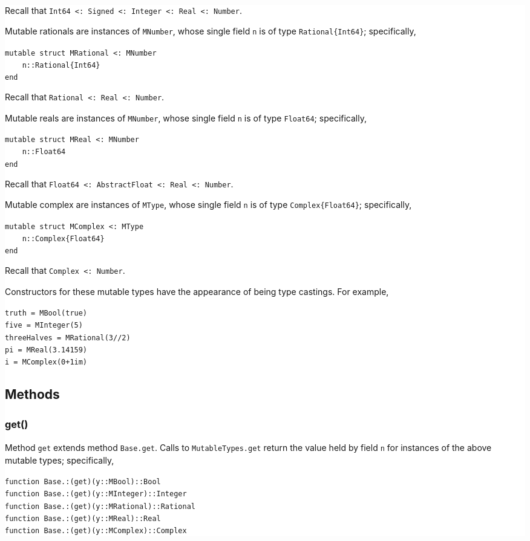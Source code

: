 Recall that `Int64 <: Signed <: Integer <: Real <: Number`.

Mutable rationals are instances of `MNumber`, whose single field `n` is of type `Rational{Int64}`; specifically,

```
mutable struct MRational <: MNumber
    n::Rational{Int64}
end
```

Recall that `Rational <: Real <: Number`.

Mutable reals are instances of `MNumber`, whose single field `n` is of type `Float64`; specifically,

```
mutable struct MReal <: MNumber
    n::Float64
end
```

Recall that `Float64 <: AbstractFloat <: Real <: Number`.

Mutable complex are instances of `MType`, whose single field `n` is of type `Complex{Float64}`; specifically,

```
mutable struct MComplex <: MType
    n::Complex{Float64}
end
```

Recall that `Complex <: Number`.

Constructors for these mutable types have the appearance of being type castings. For example, 

```
truth = MBool(true)
five = MInteger(5)
threeHalves = MRational(3//2)
pi = MReal(3.14159)
i = MComplex(0+1im)
```

## Methods

### get()

Method `get` extends method `Base.get`. Calls to `MutableTypes.get` return the value held by field `n` for instances of the above mutable types; specifically,

```
function Base.:(get)(y::MBool)::Bool
function Base.:(get)(y::MInteger)::Integer
function Base.:(get)(y::MRational)::Rational
function Base.:(get)(y::MReal)::Real
function Base.:(get)(y::MComplex)::Complex
```
